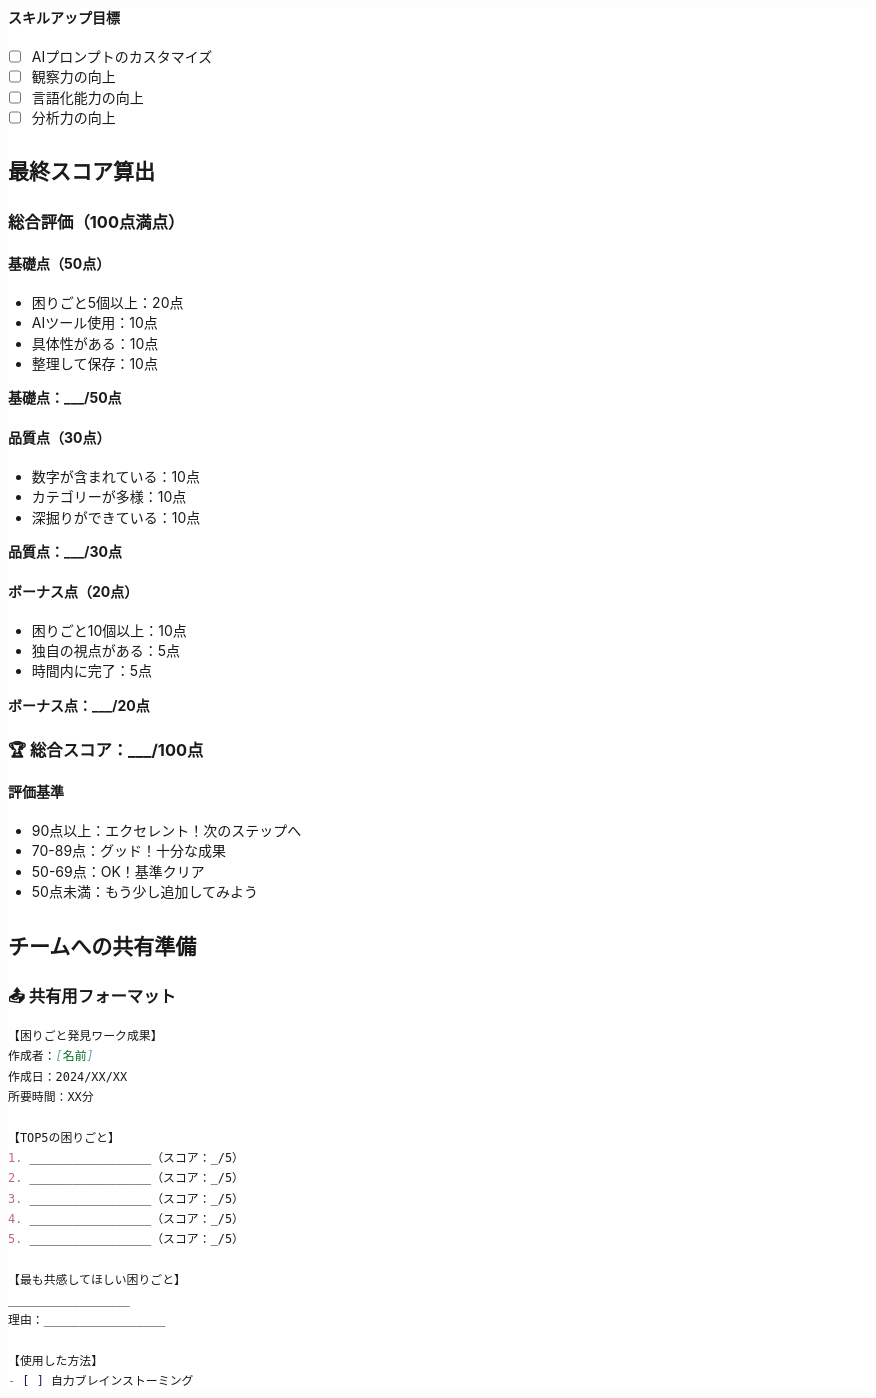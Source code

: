#### スキルアップ目標
- [ ] AIプロンプトのカスタマイズ
- [ ] 観察力の向上
- [ ] 言語化能力の向上
- [ ] 分析力の向上

## 最終スコア算出

### 総合評価（100点満点）

#### 基礎点（50点）
- 困りごと5個以上：20点
- AIツール使用：10点
- 具体性がある：10点
- 整理して保存：10点

**基礎点：___/50点**

#### 品質点（30点）
- 数字が含まれている：10点
- カテゴリーが多様：10点
- 深掘りができている：10点

**品質点：___/30点**

#### ボーナス点（20点）
- 困りごと10個以上：10点
- 独自の視点がある：5点
- 時間内に完了：5点

**ボーナス点：___/20点**

### 🏆 総合スコア：___/100点

#### 評価基準
- 90点以上：エクセレント！次のステップへ
- 70-89点：グッド！十分な成果
- 50-69点：OK！基準クリア
- 50点未満：もう少し追加してみよう

## チームへの共有準備

### 📤 共有用フォーマット

```markdown
【困りごと発見ワーク成果】
作成者：[名前]
作成日：2024/XX/XX
所要時間：XX分

【TOP5の困りごと】
1. _________________（スコア：_/5）
2. _________________（スコア：_/5）
3. _________________（スコア：_/5）
4. _________________（スコア：_/5）
5. _________________（スコア：_/5）

【最も共感してほしい困りごと】
_________________
理由：_________________

【使用した方法】
- [ ] 自力ブレインストーミング
```